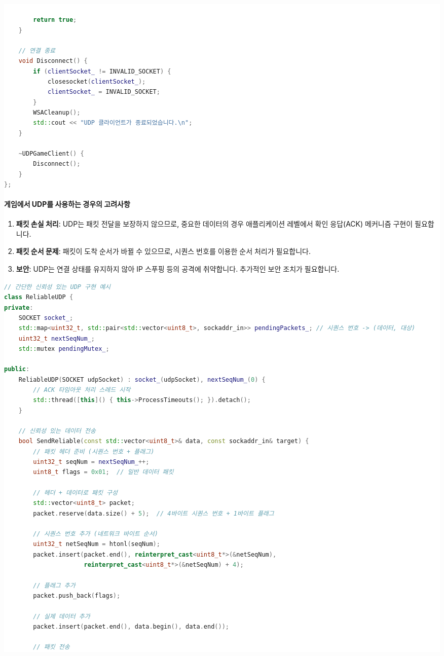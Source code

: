 ```cpp
        
        return true;
    }
    
    // 연결 종료
    void Disconnect() {
        if (clientSocket_ != INVALID_SOCKET) {
            closesocket(clientSocket_);
            clientSocket_ = INVALID_SOCKET;
        }
        WSACleanup();
        std::cout << "UDP 클라이언트가 종료되었습니다.\n";
    }
    
    ~UDPGameClient() {
        Disconnect();
    }
};
```

#### 게임에서 UDP를 사용하는 경우의 고려사항
1. **패킷 손실 처리**: UDP는 패킷 전달을 보장하지 않으므로, 중요한 데이터의 경우 애플리케이션 레벨에서 확인 응답(ACK) 메커니즘 구현이 필요합니다.

2. **패킷 순서 문제**: 패킷이 도착 순서가 바뀔 수 있으므로, 시퀀스 번호를 이용한 순서 처리가 필요합니다.

3. **보안**: UDP는 연결 상태를 유지하지 않아 IP 스푸핑 등의 공격에 취약합니다. 추가적인 보안 조치가 필요합니다.

```cpp
// 간단한 신뢰성 있는 UDP 구현 예시
class ReliableUDP {
private:
    SOCKET socket_;
    std::map<uint32_t, std::pair<std::vector<uint8_t>, sockaddr_in>> pendingPackets_; // 시퀀스 번호 -> (데이터, 대상)
    uint32_t nextSeqNum_;
    std::mutex pendingMutex_;
    
public:
    ReliableUDP(SOCKET udpSocket) : socket_(udpSocket), nextSeqNum_(0) {
        // ACK 타임아웃 처리 스레드 시작
        std::thread([this]() { this->ProcessTimeouts(); }).detach();
    }
    
    // 신뢰성 있는 데이터 전송
    bool SendReliable(const std::vector<uint8_t>& data, const sockaddr_in& target) {
        // 패킷 헤더 준비 (시퀀스 번호 + 플래그)
        uint32_t seqNum = nextSeqNum_++;
        uint8_t flags = 0x01;  // 일반 데이터 패킷
        
        // 헤더 + 데이터로 패킷 구성
        std::vector<uint8_t> packet;
        packet.reserve(data.size() + 5);  // 4바이트 시퀀스 번호 + 1바이트 플래그
        
        // 시퀀스 번호 추가 (네트워크 바이트 순서)
        uint32_t netSeqNum = htonl(seqNum);
        packet.insert(packet.end(), reinterpret_cast<uint8_t*>(&netSeqNum), 
                      reinterpret_cast<uint8_t*>(&netSeqNum) + 4);
        
        // 플래그 추가
        packet.push_back(flags);
        
        // 실제 데이터 추가
        packet.insert(packet.end(), data.begin(), data.end());
        
        // 패킷 전송
```